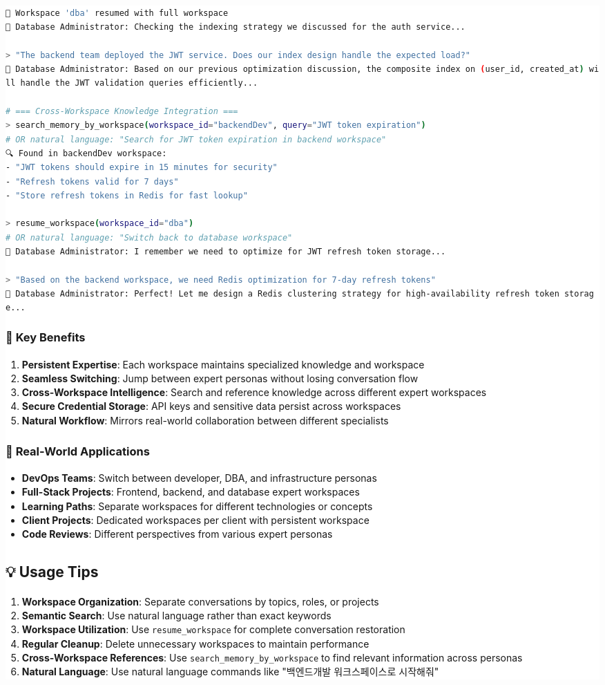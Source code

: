```bash
🔄 Workspace 'dba' resumed with full workspace  
🎯 Database Administrator: Checking the indexing strategy we discussed for the auth service...

> "The backend team deployed the JWT service. Does our index design handle the expected load?"
🎯 Database Administrator: Based on our previous optimization discussion, the composite index on (user_id, created_at) will handle the JWT validation queries efficiently...

# === Cross-Workspace Knowledge Integration ===
> search_memory_by_workspace(workspace_id="backendDev", query="JWT token expiration")
# OR natural language: "Search for JWT token expiration in backend workspace"
🔍 Found in backendDev workspace:
- "JWT tokens should expire in 15 minutes for security"
- "Refresh tokens valid for 7 days"
- "Store refresh tokens in Redis for fast lookup"

> resume_workspace(workspace_id="dba")
# OR natural language: "Switch back to database workspace"
🎯 Database Administrator: I remember we need to optimize for JWT refresh token storage...

> "Based on the backend workspace, we need Redis optimization for 7-day refresh tokens"
🎯 Database Administrator: Perfect! Let me design a Redis clustering strategy for high-availability refresh token storage...
```

### 🚀 **Key Benefits**

1. **Persistent Expertise**: Each workspace maintains specialized knowledge and workspace
2. **Seamless Switching**: Jump between expert personas without losing conversation flow  
3. **Cross-Workspace Intelligence**: Search and reference knowledge across different expert workspaces
4. **Secure Credential Storage**: API keys and sensitive data persist across workspaces
5. **Natural Workflow**: Mirrors real-world collaboration between different specialists

### 🎯 **Real-World Applications**

- **DevOps Teams**: Switch between developer, DBA, and infrastructure personas
- **Full-Stack Projects**: Frontend, backend, and database expert workspaces
- **Learning Paths**: Separate workspaces for different technologies or concepts
- **Client Projects**: Dedicated workspaces per client with persistent workspace
- **Code Reviews**: Different perspectives from various expert personas

## 💡 **Usage Tips**

1. **Workspace Organization**: Separate conversations by topics, roles, or projects
2. **Semantic Search**: Use natural language rather than exact keywords
3. **Workspace Utilization**: Use `resume_workspace` for complete conversation restoration
4. **Regular Cleanup**: Delete unnecessary workspaces to maintain performance
5. **Cross-Workspace References**: Use `search_memory_by_workspace` to find relevant information across personas
6. **Natural Language**: Use natural language commands like "백엔드개발 워크스페이스로 시작해줘"
